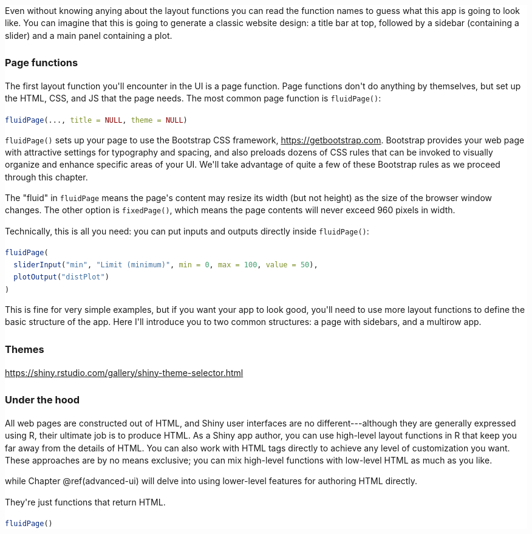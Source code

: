 Even without knowing anying about the layout functions you can read the function names to guess what this app is going to look like. You can imagine that this is going to generate a classic website design: a title bar at top, followed by a sidebar (containing a slider) and a main panel containing a plot.

### Page functions

The first layout function you'll encounter in the UI is a page function. Page functions don't do anything by themselves, but set up the HTML, CSS, and JS that the page needs. The most common page function is `fluidPage()`:


```r
fluidPage(..., title = NULL, theme = NULL)
```

`fluidPage()` sets up your page to use the Bootstrap CSS framework, <https://getbootstrap.com>. Bootstrap provides your web page with attractive settings for typography and spacing, and also preloads dozens of CSS rules that can be invoked to visually organize and enhance specific areas of your UI. We'll take advantage of quite a few of these Bootstrap rules as we proceed through this chapter.

The "fluid" in `fluidPage` means the page's content may resize its width (but not height) as the size of the browser window changes. The other option is `fixedPage()`, which means the page contents will never exceed 960 pixels in width.

Technically, this is all you need: you can put inputs and outputs directly inside `fluidPage()`:


```r
fluidPage(
  sliderInput("min", "Limit (minimum)", min = 0, max = 100, value = 50),
  plotOutput("distPlot")
)
```

This is fine for very simple examples, but if you want your app to look good, you'll need to use more layout functions to define the basic structure of the app. Here I'll introduce you to two common structures: a page with sidebars, and a multirow app.

### Themes

<https://shiny.rstudio.com/gallery/shiny-theme-selector.html>

### Under the hood

All web pages are constructed out of HTML, and Shiny user interfaces are no different---although they are generally expressed using R, their ultimate job is to produce HTML. As a Shiny app author, you can use high-level layout functions in R that keep you far away from the details of HTML. You can also work with HTML tags directly to achieve any level of customization you want. These approaches are by no means exclusive; you can mix high-level functions with low-level HTML as much as you like.

while Chapter \@ref(advanced-ui) will delve into using lower-level features for authoring HTML directly.

They're just functions that return HTML.


```r
fluidPage()
```
